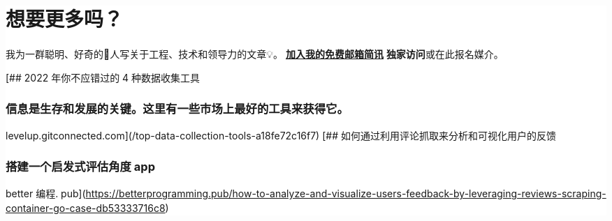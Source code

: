# 想要更多吗？

我为一群聪明、好奇的🧠人写关于工程、技术和领导力的文章💡。 [**加入我的免费邮箱简讯**](https://rakiabensassi.substack.com/) **独家访问**或在此报名媒介。

[](/top-data-collection-tools-a18fe72c16f7) [## 2022 年你不应错过的 4 种数据收集工具

### 信息是生存和发展的关键。这里有一些市场上最好的工具来获得它。

levelup.gitconnected.com](/top-data-collection-tools-a18fe72c16f7) [](https://betterprogramming.pub/how-to-analyze-and-visualize-users-feedback-by-leveraging-reviews-scraping-container-go-case-db53333716c8) [## 如何通过利用评论抓取来分析和可视化用户的反馈

### 搭建一个启发式评估角度 app

better 编程. pub](https://betterprogramming.pub/how-to-analyze-and-visualize-users-feedback-by-leveraging-reviews-scraping-container-go-case-db53333716c8)